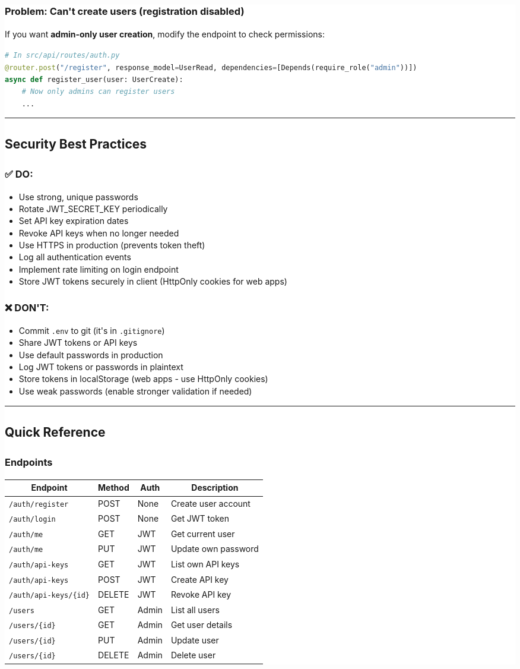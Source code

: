 ### Problem: Can't create users (registration disabled)

If you want **admin-only user creation**, modify the endpoint to check permissions:

```python
# In src/api/routes/auth.py
@router.post("/register", response_model=UserRead, dependencies=[Depends(require_role("admin"))])
async def register_user(user: UserCreate):
    # Now only admins can register users
    ...
```

---

## Security Best Practices

### ✅ DO:

- Use strong, unique passwords
- Rotate JWT_SECRET_KEY periodically
- Set API key expiration dates
- Revoke API keys when no longer needed
- Use HTTPS in production (prevents token theft)
- Log all authentication events
- Implement rate limiting on login endpoint
- Store JWT tokens securely in client (HttpOnly cookies for web apps)

### ❌ DON'T:

- Commit `.env` to git (it's in `.gitignore`)
- Share JWT tokens or API keys
- Use default passwords in production
- Log JWT tokens or passwords in plaintext
- Store tokens in localStorage (web apps - use HttpOnly cookies)
- Use weak passwords (enable stronger validation if needed)

---

## Quick Reference

### Endpoints

| Endpoint | Method | Auth | Description |
|----------|--------|------|-------------|
| `/auth/register` | POST | None | Create user account |
| `/auth/login` | POST | None | Get JWT token |
| `/auth/me` | GET | JWT | Get current user |
| `/auth/me` | PUT | JWT | Update own password |
| `/auth/api-keys` | GET | JWT | List own API keys |
| `/auth/api-keys` | POST | JWT | Create API key |
| `/auth/api-keys/{id}` | DELETE | JWT | Revoke API key |
| `/users` | GET | Admin | List all users |
| `/users/{id}` | GET | Admin | Get user details |
| `/users/{id}` | PUT | Admin | Update user |
| `/users/{id}` | DELETE | Admin | Delete user |
